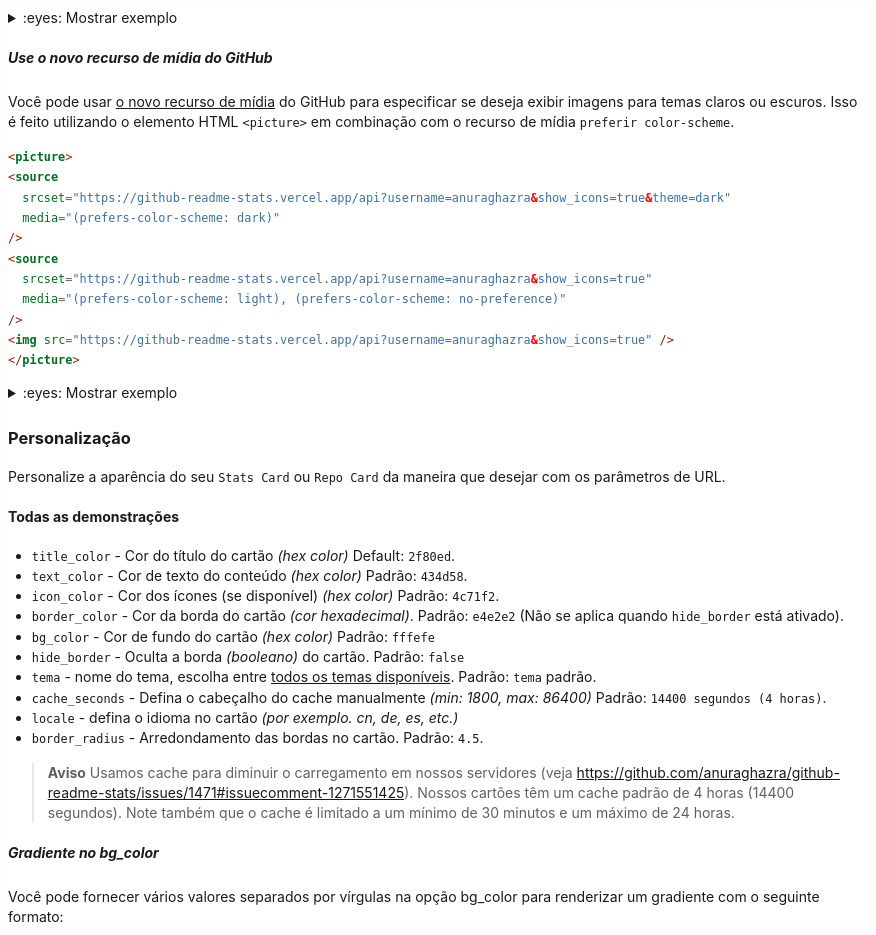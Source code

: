 <details><summary>:eyes: Mostrar exemplo</summary></details>

##### Use o novo recurso de mídia do GitHub

Você pode usar [o novo recurso de mídia](https://github.blog/changelog/2022-05-19-specify-theme-context-for-images-in-markdown-beta/) do GitHub para especificar se deseja exibir imagens para temas claros ou escuros. Isso é feito utilizando o elemento HTML `<picture>` em combinação com o recurso de mídia `preferir color-scheme`.

```html
<picture>
<source 
  srcset="https://github-readme-stats.vercel.app/api?username=anuraghazra&show_icons=true&theme=dark"
  media="(prefers-color-scheme: dark)"
/>
<source
  srcset="https://github-readme-stats.vercel.app/api?username=anuraghazra&show_icons=true"
  media="(prefers-color-scheme: light), (prefers-color-scheme: no-preference)"
/>
<img src="https://github-readme-stats.vercel.app/api?username=anuraghazra&show_icons=true" />
</picture>
```

<details><summary>:eyes: Mostrar exemplo</summary></details>

### Personalização

Personalize a aparência do seu `Stats Card` ou `Repo Card` da maneira que desejar com os parâmetros de URL.

#### Todas as demonstrações

-   `title_color` - Cor do título do cartão _(hex color)_ Default: `2f80ed`.
-   `text_color` - Cor de texto do conteúdo _(hex color)_ Padrão: `434d58`.
-   `icon_color` - Cor dos ícones (se disponível) _(hex color)_ Padrão: `4c71f2`.
-   `border_color` - Cor da borda do cartão _(cor hexadecimal)_. Padrão: `e4e2e2` (Não se aplica quando `hide_border` está ativado).
-   `bg_color` - Cor de fundo do cartão _(hex color)_ Padrão: `fffefe`
-   `hide_border` - Oculta a borda _(booleano)_ do cartão. Padrão: `false`
-   `tema` - nome do tema, escolha entre [todos os temas disponíveis](./themes/README.md). Padrão: `tema` padrão.
-   `cache_seconds` - Defina o cabeçalho do cache manualmente _(min: 1800, max: 86400)_ Padrão: `14400 segundos (4 horas)`.
-   `locale` - defina o idioma no cartão _(por exemplo. cn, de, es, etc.)_
-   `border_radius` - Arredondamento das bordas no cartão. Padrão: `4.5`.

> **Aviso** Usamos cache para diminuir o carregamento em nossos servidores (veja <https://github.com/anuraghazra/github-readme-stats/issues/1471#issuecomment-1271551425>). Nossos cartões têm um cache padrão de 4 horas (14400 segundos). Note também que o cache é limitado a um mínimo de 30 minutos e um máximo de 24 horas.

##### Gradiente no bg_color

Você pode fornecer vários valores separados por vírgulas na opção bg_color para renderizar um gradiente com o seguinte formato:
